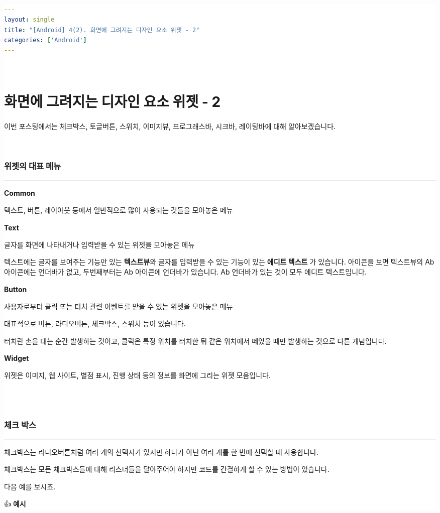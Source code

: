 ```yaml
---
layout: single
title: "[Android] 4(2). 화면에 그려지는 디자인 요소 위젯 - 2"
categories: ['Android']
---
```




<br>

# 화면에 그려지는 디자인 요소 위젯 - 2

이번 포스팅에서는 체크박스, 토글버튼, 스위치, 이미지뷰, 프로그래스바, 시크바, 레이팅바에 대해 알아보겠습니다. 

<br>

### 위젯의 대표 메뉴

---

**Common**

텍스트, 버튼, 레이아웃 등에서 일반적으로 많이 사용되는 것들을 모아놓은 메뉴

**Text**

글자를 화면에 나타내거나 입력받을 수 있는 위젯을 모아놓은 메뉴

텍스트에는 글자를 보여주는 기능만 있는 **텍스트뷰**와 글자를 입력받을 수 있는 기능이 있는 **에디트 텍스트** 가 있습니다. 아이콘을 보면 텍스트뷰의 Ab 아이콘에는 언더바가 없고, 두번째부터는 Ab 아이콘에 언더바가 있습니다. Ab 언더바가 있는 것이 모두 에디트 텍스트입니다. 

**Button**

사용자로부터 클릭 또는 터치 관련 이벤트를 받을 수 있는 위젯을 모아놓은 메뉴

대표적으로 버튼, 라디오버튼, 체크박스, 스위치 등이 있습니다. 

터치란 손을 대는 순간 발생하는 것이고, 클릭은 특정 위치를 터치한 뒤 같은 위치에서 떼었을 때만 발생하는 것으로 다른 개념입니다. 

**Widget**

위젯은 이미지, 웹 사이트, 별점 표시, 진행 상태 등의 정보를 화면에 그리는 위젯 모음입니다. 

<br>

<br>

### 체크 박스

---

체크박스는 라디오버튼처럼 여러 개의 선택지가 있지만 하나가 아닌 여러 개를 한 번에 선택할 때 사용합니다. 

체크박스는 모든 체크박스들에 대해 리스너들을 달아주어야 하지만 코드를 간결하게 할 수 있는 방법이 있습니다. 

다음 예를 보시죠. 

👍 **예시**
